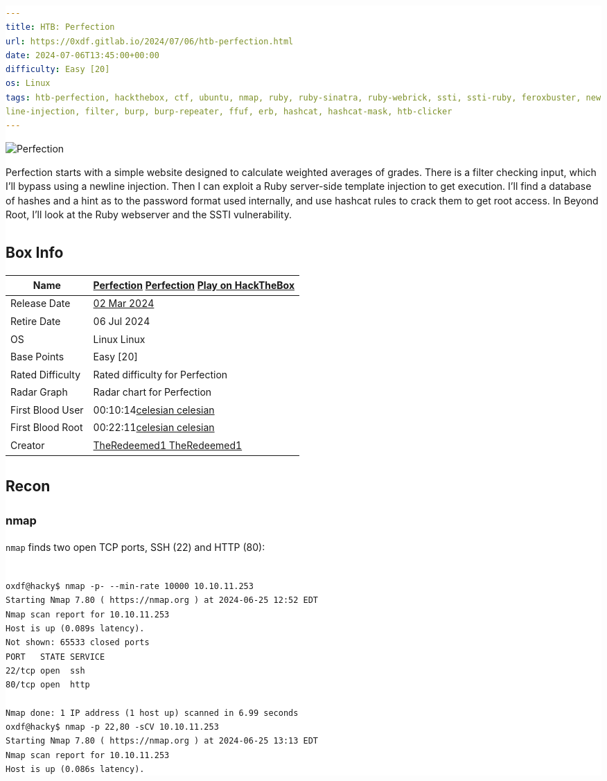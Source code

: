 ```yaml
---
title: HTB: Perfection
url: https://0xdf.gitlab.io/2024/07/06/htb-perfection.html
date: 2024-07-06T13:45:00+00:00
difficulty: Easy [20]
os: Linux
tags: htb-perfection, hackthebox, ctf, ubuntu, nmap, ruby, ruby-sinatra, ruby-webrick, ssti, ssti-ruby, feroxbuster, newline-injection, filter, burp, burp-repeater, ffuf, erb, hashcat, hashcat-mask, htb-clicker
---
```


![Perfection](/img/perfection-cover.png)

Perfection starts with a simple website designed to calculate weighted averages of grades. There is a filter checking input, which I’ll bypass using a newline injection. Then I can exploit a Ruby server-side template injection to get execution. I’ll find a database of hashes and a hint as to the password format used internally, and use hashcat rules to crack them to get root access. In Beyond Root, I’ll look at the Ruby webserver and the SSTI vulnerability.

## Box Info

| Name | [Perfection](https://hackthebox.com/machines/perfection)  [Perfection](https://hackthebox.com/machines/perfection) [Play on HackTheBox](https://hackthebox.com/machines/perfection) |
| --- | --- |
| Release Date | [02 Mar 2024](https://twitter.com/hackthebox_eu/status/1763247792300884374) |
| Retire Date | 06 Jul 2024 |
| OS | Linux Linux |
| Base Points | Easy [20] |
| Rated Difficulty | Rated difficulty for Perfection |
| Radar Graph | Radar chart for Perfection |
| First Blood User | 00:10:14[celesian celesian](https://app.hackthebox.com/users/114435) |
| First Blood Root | 00:22:11[celesian celesian](https://app.hackthebox.com/users/114435) |
| Creator | [TheRedeemed1 TheRedeemed1](https://app.hackthebox.com/users/1412009) |

## Recon

### nmap

`nmap` finds two open TCP ports, SSH (22) and HTTP (80):

```

oxdf@hacky$ nmap -p- --min-rate 10000 10.10.11.253
Starting Nmap 7.80 ( https://nmap.org ) at 2024-06-25 12:52 EDT
Nmap scan report for 10.10.11.253
Host is up (0.089s latency).
Not shown: 65533 closed ports
PORT   STATE SERVICE
22/tcp open  ssh
80/tcp open  http

Nmap done: 1 IP address (1 host up) scanned in 6.99 seconds
oxdf@hacky$ nmap -p 22,80 -sCV 10.10.11.253
Starting Nmap 7.80 ( https://nmap.org ) at 2024-06-25 13:13 EDT
Nmap scan report for 10.10.11.253
Host is up (0.086s latency).
```